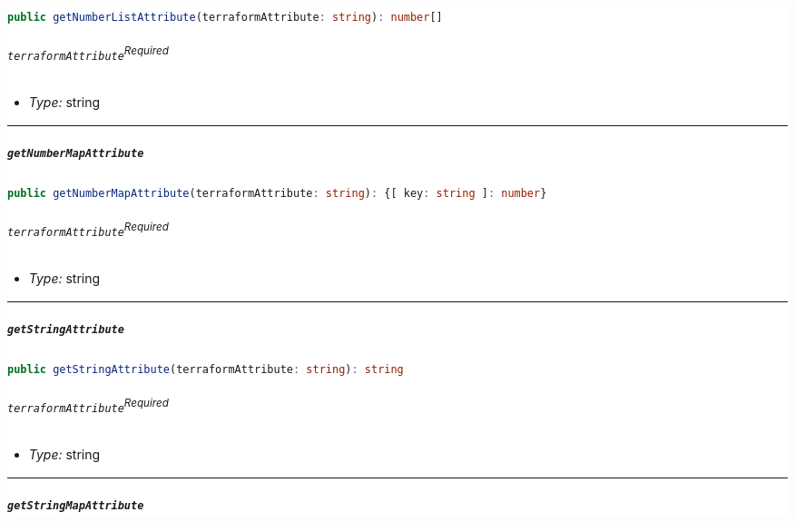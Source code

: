 ```typescript
public getNumberListAttribute(terraformAttribute: string): number[]
```

###### `terraformAttribute`<sup>Required</sup> <a name="terraformAttribute" id="rhizo-co-terraform-provider-oci.dataOciIntegrationIntegrationInstance.DataOciIntegrationIntegrationInstanceAlternateCustomEndpointsOutputReference.getNumberListAttribute.parameter.terraformAttribute"></a>

- *Type:* string

---

##### `getNumberMapAttribute` <a name="getNumberMapAttribute" id="rhizo-co-terraform-provider-oci.dataOciIntegrationIntegrationInstance.DataOciIntegrationIntegrationInstanceAlternateCustomEndpointsOutputReference.getNumberMapAttribute"></a>

```typescript
public getNumberMapAttribute(terraformAttribute: string): {[ key: string ]: number}
```

###### `terraformAttribute`<sup>Required</sup> <a name="terraformAttribute" id="rhizo-co-terraform-provider-oci.dataOciIntegrationIntegrationInstance.DataOciIntegrationIntegrationInstanceAlternateCustomEndpointsOutputReference.getNumberMapAttribute.parameter.terraformAttribute"></a>

- *Type:* string

---

##### `getStringAttribute` <a name="getStringAttribute" id="rhizo-co-terraform-provider-oci.dataOciIntegrationIntegrationInstance.DataOciIntegrationIntegrationInstanceAlternateCustomEndpointsOutputReference.getStringAttribute"></a>

```typescript
public getStringAttribute(terraformAttribute: string): string
```

###### `terraformAttribute`<sup>Required</sup> <a name="terraformAttribute" id="rhizo-co-terraform-provider-oci.dataOciIntegrationIntegrationInstance.DataOciIntegrationIntegrationInstanceAlternateCustomEndpointsOutputReference.getStringAttribute.parameter.terraformAttribute"></a>

- *Type:* string

---

##### `getStringMapAttribute` <a name="getStringMapAttribute" id="rhizo-co-terraform-provider-oci.dataOciIntegrationIntegrationInstance.DataOciIntegrationIntegrationInstanceAlternateCustomEndpointsOutputReference.getStringMapAttribute"></a>
